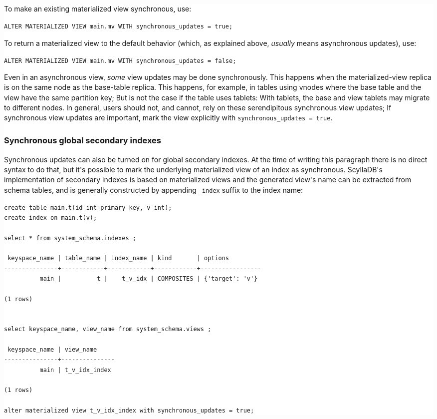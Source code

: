 To make an existing materialized view synchronous, use:

```cql
ALTER MATERIALIZED VIEW main.mv WITH synchronous_updates = true;
```

To return a materialized view to the default behavior (which, as explained
above, _usually_ means asynchronous updates), use:

```cql
ALTER MATERIALIZED VIEW main.mv WITH synchronous_updates = false;
```

Even in an asynchronous view, _some_ view updates may be done synchronously.
This happens when the materialized-view replica is on the same node as the
base-table replica. This happens, for example, in tables using vnodes where
the base table and the view have the same partition key; But is not the case
if the table uses tablets: With tablets, the base and view tablets may migrate
to different nodes. In general, users should not, and cannot, rely on these
serendipitous synchronous view updates; If synchronous view updates are
important, mark the view explicitly with `synchronous_updates = true`.

### Synchronous global secondary indexes

Synchronous updates can also be turned on for global secondary indexes.
At the time of writing this paragraph there is no direct syntax to do that,
but it's possible to mark the underlying materialized view of an index
as synchronous. ScyllaDB's implementation of secondary indexes is based
on materialized views and the generated view's name can be extracted
from schema tables, and is generally constructed by appending `_index`
suffix to the index name:

```cql
create table main.t(id int primary key, v int);
create index on main.t(v);

select * from system_schema.indexes ;

 keyspace_name | table_name | index_name | kind       | options
---------------+------------+------------+------------+-----------------
          main |          t |    t_v_idx | COMPOSITES | {'target': 'v'}

(1 rows)


select keyspace_name, view_name from system_schema.views ;

 keyspace_name | view_name
---------------+---------------
          main | t_v_idx_index

(1 rows)

alter materialized view t_v_idx_index with synchronous_updates = true;

```
